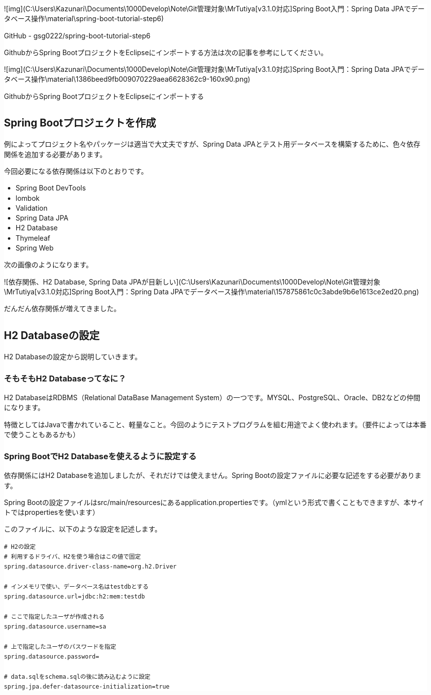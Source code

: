 ![img](C:\Users\Kazunari\Documents\1000Develop\Note\Git管理対象\MrTutiya\[v3.1.0対応]Spring Boot入門：Spring Data JPAでデータベース操作\material\spring-boot-tutorial-step6)

GitHub - gsg0222/spring-boot-tutorial-step6

GithubからSpring BootプロジェクトをEclipseにインポートする方法は次の記事を参考にしてください。

![img](C:\Users\Kazunari\Documents\1000Develop\Note\Git管理対象\MrTutiya\[v3.1.0対応]Spring Boot入門：Spring Data JPAでデータベース操作\material\1386beed9fb009070229aea6628362c9-160x90.png)

GithubからSpring BootプロジェクトをEclipseにインポートする

## Spring Bootプロジェクトを作成

例によってプロジェクト名やパッケージは適当で大丈夫ですが、Spring Data JPAとテスト用データベースを構築するために、色々依存関係を追加する必要があります。

今回必要になる依存関係は以下のとおりです。

- Spring Boot DevTools
- lombok
- Validation
- Spring Data JPA
- H2 Database
- Thymeleaf
- Spring Web

次の画像のようになります。

![依存関係、H2 Database, Spring Data JPAが目新しい](C:\Users\Kazunari\Documents\1000Develop\Note\Git管理対象\MrTutiya\[v3.1.0対応]Spring Boot入門：Spring Data JPAでデータベース操作\material\157875861c0c3abde9b6e1613ce2ed20.png)

だんだん依存関係が増えてきました。

## H2 Databaseの設定

H2 Databaseの設定から説明していきます。

### そもそもH2 Databaseってなに？

H2 DatabaseはRDBMS（Relational DataBase Management System）の一つです。MYSQL、PostgreSQL、Oracle、DB2などの仲間になります。

特徴としてはJavaで書かれていること、軽量なこと。今回のようにテストプログラムを組む用途でよく使われます。（要件によっては本番で使うこともあるかも）

### Spring BootでH2 Databaseを使えるように設定する

依存関係にはH2 Databaseを追加しましたが、それだけでは使えません。Spring Bootの設定ファイルに必要な記述をする必要があります。

Spring Bootの設定ファイルはsrc/main/resourcesにあるapplication.propertiesです。（ymlという形式で書くこともできますが、本サイトではpropertiesを使います）

このファイルに、以下のような設定を記述します。

```
# H2の設定
# 利用するドライバ、H2を使う場合はこの値で固定
spring.datasource.driver-class-name=org.h2.Driver

# インメモリで使い、データベース名はtestdbとする
spring.datasource.url=jdbc:h2:mem:testdb

# ここで指定したユーザが作成される
spring.datasource.username=sa

# 上で指定したユーザのパスワードを指定
spring.datasource.password=

# data.sqlをschema.sqlの後に読み込むように設定
spring.jpa.defer-datasource-initialization=true
```
